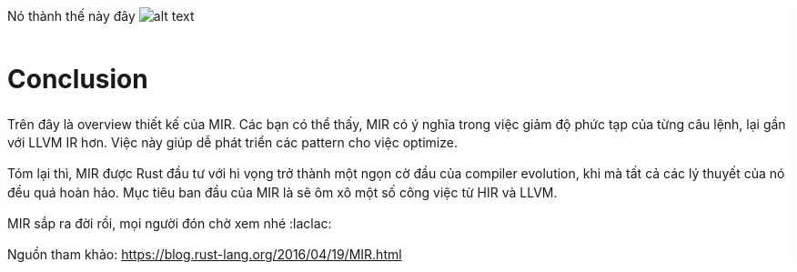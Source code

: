  Nó thành thế này đây
 ![alt text](https://s3-ap-southeast-1.amazonaws.com/kipalog.com/hb5e7si3o_blob)


# Conclusion

Trên đây là overview thiết kế của MIR. Các bạn có thể thấy, MIR có ý nghĩa trong việc giảm độ phức tạp của từng câu lệnh, lại gần với LLVM IR hơn. Việc này giúp dễ phát triển các pattern cho việc optimize.

Tóm lại thì, MIR được Rust đầu tư với hi vọng trở thành một ngọn cờ đầu của compiler evolution, khi mà tất cả các lý thuyết của nó đều quá hoàn hảo. Mục tiêu ban đầu của MIR là sẽ ôm xô một số công việc từ HIR và LLVM.


MIR sắp ra đời rồi, mọi người đón chờ xem nhé :laclac:

Nguồn tham khảo: https://blog.rust-lang.org/2016/04/19/MIR.html









